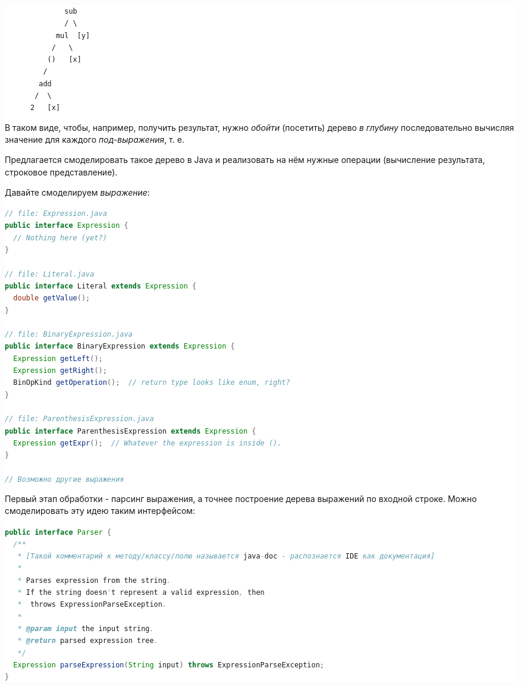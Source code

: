 ```
              sub
              / \
            mul  [y]
           /   \
          ()   [x]
         /
        add
       /  \
      2   [x]
```
В таком виде, чтобы, например, получить результат, нужно *обойти* (посетить) дерево *в глубину* последовательно вычисляя значение для каждого *под-выражения*, т. е.

Предлагается смоделировать такое дерево в Java и реализовать на нём нужные операции (вычисление результата, строковое представление).

Давайте смоделируем *выражение*:
```java
// file: Expression.java
public interface Expression {
  // Nothing here (yet?)
}

// file: Literal.java
public interface Literal extends Expression {
  double getValue();
}

// file: BinaryExpression.java
public interface BinaryExpression extends Expression {
  Expression getLeft();
  Expression getRight();
  BinOpKind getOperation();  // return type looks like enum, right?
}

// file: ParenthesisExpression.java
public interface ParenthesisExpression extends Expression {
  Expression getExpr();  // Whatever the expression is inside ().
}

// Возможно другие выражения
```

Первый этап обработки - парсинг выражения, а точнее построение дерева выражений по входной строке.
Можно смоделировать эту идею таким интерфейсом:
```java
public interface Parser {
  /**
   * [Такой комментарий к методу/классу/полю называется java-doc - распознается IDE как документация]
   *
   * Parses expression from the string.
   * If the string doesn't represent a valid expression, then 
   *  throws ExpressionParseException.
   *
   * @param input the input string.
   * @return parsed expression tree.
   */
  Expression parseExpression(String input) throws ExpressionParseException;
}
```
